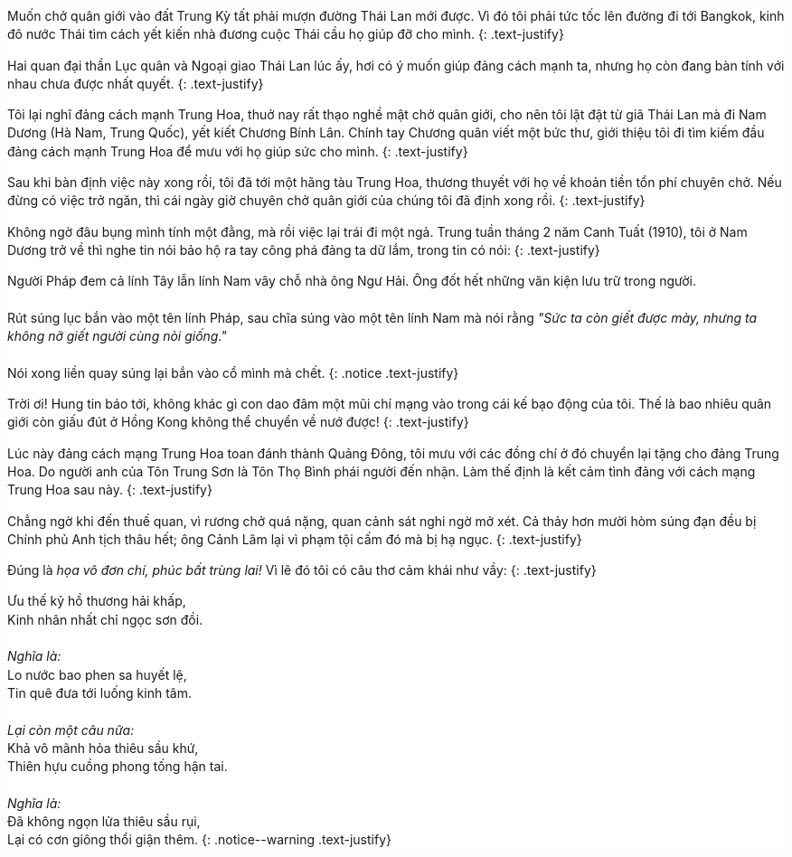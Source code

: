 Muốn chở quân giới vào đất Trung Kỳ tất phải mượn đường Thái Lan mới được. Vì đó tôi phải tức tốc lên đường đi tới Bangkok, kinh đô nước Thái tìm cách yết kiến nhà đương cuộc Thái cầu họ giúp đỡ cho mình.
{: .text-justify}

Hai quan đại thần Lục quân và Ngoại giao Thái Lan lúc ấy, hơi có ý muốn giúp đảng cách mạnh ta, nhưng họ còn đang bàn tính với nhau chưa được nhất quyết.
{: .text-justify}

Tôi lại nghĩ đảng cách mạnh Trung Hoa, thuở nay rất thạo nghề mật chở quân giới, cho nên tôi lật đật từ giã Thái Lan mà đi Nam Dương (Hà Nam, Trung Quốc), yết kiết Chương Bính Lân. Chính tay Chương quân viết một bức thư, giới thiệu tôi đi tìm kiếm đầu đảng cách mạnh Trung Hoa để mưu với họ giúp sức cho mình.
{: .text-justify}

Sau khi bàn định việc này xong rồi, tôi đã tới một hãng tàu Trung Hoa, thương thuyết với họ về khoản tiền tổn phí chuyên chở. Nếu đừng có việc trở ngăn, thì cái ngày giờ chuyên chở quân giới của chúng tôi đã định xong rồi.
{: .text-justify}

Không ngờ đâu bụng mình tính một đằng, mà rồi việc lại trái đi một ngả. Trung tuần tháng 2 năm Canh Tuất (1910), tôi ở Nam Dương trở về thì nghe tin nói bảo hộ ra tay công phá đảng ta dữ lắm, trong tin có nói:
{: .text-justify}

Người Pháp đem cả lính Tây lẫn lính Nam vây chỗ nhà ông Ngư Hải. Ông đốt hết những văn kiện lưu trữ trong người.\
 \
Rút súng lục bắn vào một tên lính Pháp, sau chĩa súng vào một tên lính Nam mà nói rằng *"Sức ta còn giết được mày, nhưng ta không nỡ giết người cùng nòi giống."*\
 \
Nói xong liền quay súng lại bắn vào cổ mình mà chết.
{: .notice .text-justify}

Trời ơi! Hung tin báo tới, không khác gì con dao đâm một mũi chí mạng vào trong cái kế bạo động của tôi. Thế là bao nhiêu quân giới còn giấu đút ở Hồng Kong không thể chuyển về nướ được!
{: .text-justify}

Lúc này đảng cách mạng Trung Hoa toan đánh thành Quảng Đông, tôi mưu với các đồng chí ở đó chuyển lại tặng cho đảng Trung Hoa. Do người anh của Tôn Trung Sơn là Tôn Thọ Bình phái người đến nhận. Làm thế định là kết cảm tình đảng với cách mạng Trung Hoa sau này.
{: .text-justify}

Chẳng ngờ khi đến thuế quan, vì rương chở quá nặng, quan cảnh sát nghi ngờ mở xét. Cả thảy hơn mười hòm súng đạn đều bị Chính phủ Anh tịch thâu hết; ông Cảnh Lâm lại vì phạm tội cấm đó mà bị hạ ngục.
{: .text-justify}

Đúng là *họa vô đơn chí, phúc bất trùng lai!* Vì lẽ đó tôi có câu thơ cảm khái như vầy:
{: .text-justify}

Ưu thế kỷ hồ thương hải khấp,\
Kinh nhân nhất chỉ ngọc sơn đồi.\
 \
*Nghĩa là:*\
Lo nước bao phen sa huyết lệ,\
Tin quê đưa tới luống kinh tâm.\
 \
*Lại còn một câu nữa:*\
Khả vô mãnh hỏa thiêu sầu khứ,\
Thiên hựu cuồng phong tống hận tai.\
 \
*Nghĩa là:*\
Đã không ngọn lửa thiêu sầu rụi,\
Lại có cơn giông thổi giận thêm.
{: .notice--warning .text-justify}
